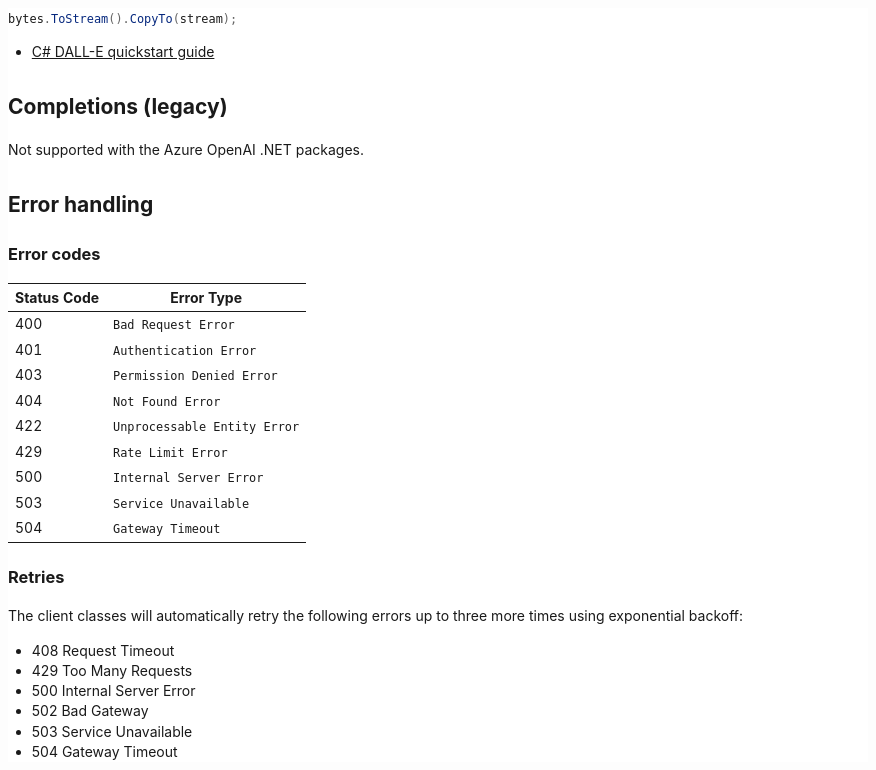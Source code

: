 ```csharp
bytes.ToStream().CopyTo(stream);

```

- [C# DALL-E quickstart guide](/azure/ai-services/openai/dall-e-quickstart?tabs=dalle3%2Ccommand-line%2Ckeyless%2Ctypescript-keyless&pivots=programming-language-csharp)


## Completions (legacy)

Not supported with the Azure OpenAI .NET packages.


## Error handling

### Error codes

| Status Code | Error Type |
|----|---|
| 400         | `Bad Request Error`          |
| 401         | `Authentication Error`      |
| 403         | `Permission Denied Error`    |
| 404         | `Not Found Error`            |
| 422         | `Unprocessable Entity Error` |
| 429         | `Rate Limit Error`           |
| 500         | `Internal Server Error`      |
| 503         | `Service Unavailable`       |
| 504         | `Gateway Timeout` |

### Retries

The client classes will automatically retry the following errors up to three more times using exponential backoff:

- 408 Request Timeout
- 429 Too Many Requests
- 500 Internal Server Error
- 502 Bad Gateway
- 503 Service Unavailable
- 504 Gateway Timeout


